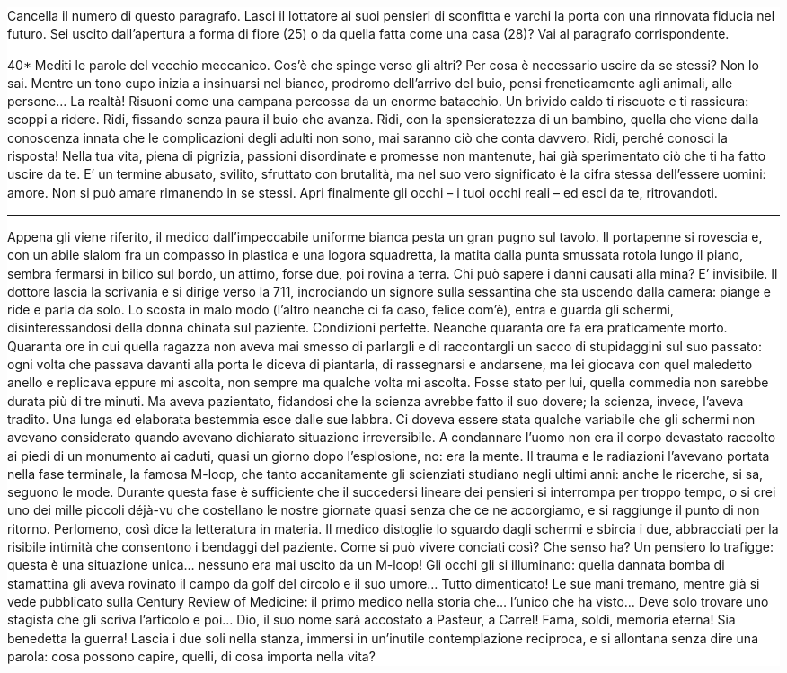 Cancella il numero di questo paragrafo.
Lasci il lottatore ai suoi pensieri di sconfitta e varchi la porta con una rinnovata fiducia nel futuro.
Sei uscito dall’apertura a forma di fiore (25) o da quella fatta come una casa (28)? Vai al paragrafo corrispondente.


40*
Mediti le parole del vecchio meccanico. Cos’è che spinge verso gli altri? Per cosa è necessario uscire da se stessi?
Non lo sai. Mentre un tono cupo inizia a insinuarsi nel bianco, prodromo dell’arrivo del buio, pensi freneticamente agli animali, alle persone… La realtà!
Risuoni come una campana percossa da un enorme batacchio. Un brivido caldo ti riscuote e ti rassicura: scoppi a ridere.
Ridi, fissando senza paura il buio che avanza.
Ridi, con la spensieratezza di un bambino, quella che viene dalla conoscenza innata che le complicazioni degli adulti non sono, mai saranno ciò che conta davvero.
Ridi, perché conosci la risposta!
Nella tua vita, piena di pigrizia, passioni disordinate e promesse non mantenute, hai già sperimentato ciò che ti ha fatto uscire da te. E’ un termine abusato, svilito, sfruttato con brutalità, ma nel suo vero significato è la cifra stessa dell’essere uomini: amore. Non si può amare rimanendo in se stessi.
Apri finalmente gli occhi – i tuoi occhi reali – ed esci da te, ritrovandoti.

*	*	*

Appena gli viene riferito, il medico dall’impeccabile uniforme bianca pesta un gran pugno sul tavolo. Il portapenne si rovescia e, con un abile slalom fra un compasso in plastica e una logora squadretta, la matita dalla punta smussata rotola lungo il piano, sembra fermarsi in bilico sul bordo, un attimo, forse due, poi rovina a terra. Chi può sapere i danni causati alla mina? E’ invisibile.
Il dottore lascia la scrivania e si dirige verso la 711, incrociando un signore sulla sessantina che sta uscendo dalla camera: piange e ride e parla da solo. Lo scosta in malo modo (l’altro neanche ci fa caso, felice com’è), entra e guarda gli schermi, disinteressandosi della donna chinata sul paziente.
Condizioni perfette.
Neanche quaranta ore fa era praticamente morto.
Quaranta ore in cui quella ragazza non aveva mai smesso di parlargli e di raccontargli un sacco di stupidaggini sul suo passato: ogni volta che passava davanti alla porta le diceva di piantarla, di rassegnarsi e andarsene, ma lei giocava con quel maledetto anello e replicava eppure mi ascolta, non sempre ma qualche volta mi ascolta. Fosse stato per lui, quella commedia non sarebbe durata più di tre minuti. Ma aveva pazientato, fidandosi che la scienza avrebbe fatto il suo dovere; la scienza, invece, l’aveva tradito.
Una lunga ed elaborata bestemmia esce dalle sue labbra. Ci doveva essere stata qualche variabile che gli schermi non avevano considerato quando avevano dichiarato situazione irreversibile. A condannare l’uomo non era il corpo devastato raccolto ai piedi di un monumento ai caduti, quasi un giorno dopo l’esplosione, no: era la mente. Il trauma e le radiazioni l’avevano portata nella fase terminale, la famosa M-loop, che tanto accanitamente gli scienziati studiano negli ultimi anni: anche le ricerche, si sa, seguono le mode. Durante questa fase è sufficiente che il succedersi lineare dei pensieri si interrompa per troppo tempo, o si crei uno dei mille piccoli déjà-vu che costellano le nostre giornate quasi senza che ce ne accorgiamo, e si raggiunge il punto di non ritorno. Perlomeno, così dice la letteratura in materia.
Il medico distoglie lo sguardo dagli schermi e sbircia i due, abbracciati per la risibile intimità che consentono i bendaggi del paziente. Come si può vivere conciati così? Che senso ha?
Un pensiero lo trafigge: questa è una situazione unica… nessuno era mai uscito da un M-loop!
Gli occhi gli si illuminano: quella dannata bomba di stamattina gli aveva rovinato il campo da golf del circolo e il suo umore… Tutto dimenticato! Le sue mani tremano, mentre già si vede pubblicato sulla Century Review of Medicine: il primo medico nella storia che… l’unico che ha visto… Deve solo trovare uno stagista che gli scriva l’articolo e poi… Dio, il suo nome sarà accostato a Pasteur, a Carrel! Fama, soldi, memoria eterna! Sia benedetta la guerra!
Lascia i due soli nella stanza, immersi in un’inutile contemplazione reciproca, e si allontana senza dire una parola: cosa possono capire, quelli, di cosa importa nella vita?